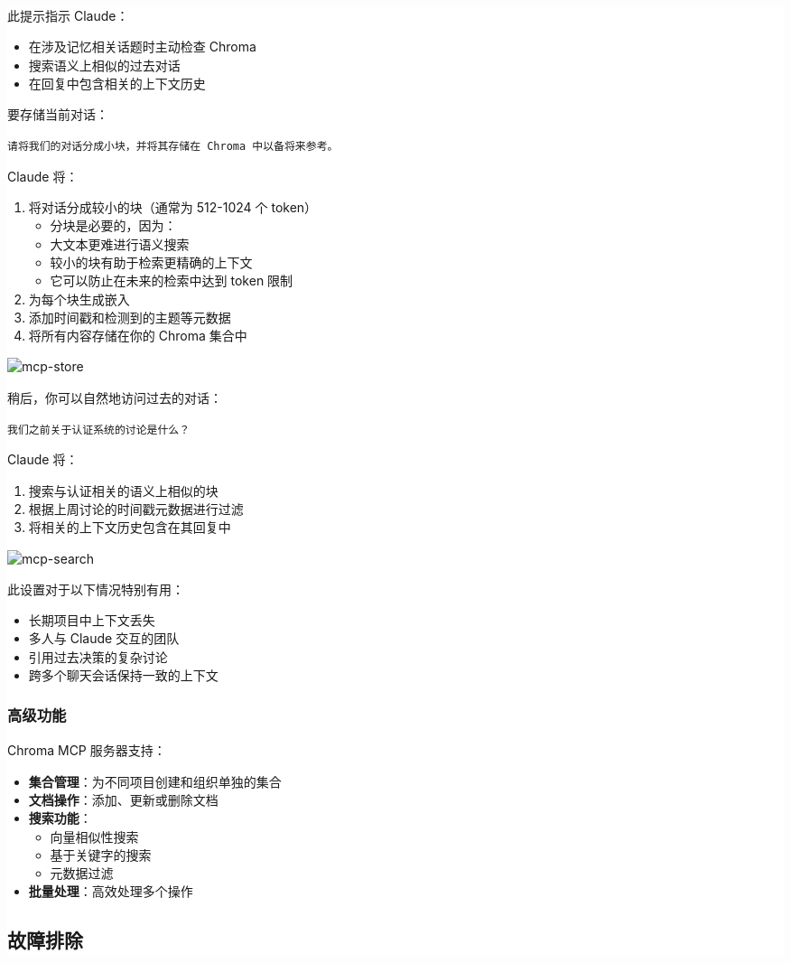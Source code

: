 此提示指示 Claude：
- 在涉及记忆相关话题时主动检查 Chroma
- 搜索语义上相似的过去对话
- 在回复中包含相关的上下文历史

要存储当前对话：
```
请将我们的对话分成小块，并将其存储在 Chroma 中以备将来参考。
```

Claude 将：
1. 将对话分成较小的块（通常为 512-1024 个 token）
   - 分块是必要的，因为：
   - 大文本更难进行语义搜索
   - 较小的块有助于检索更精确的上下文
   - 它可以防止在未来的检索中达到 token 限制
2. 为每个块生成嵌入
3. 添加时间戳和检测到的主题等元数据
4. 将所有内容存储在你的 Chroma 集合中

![mcp-store](/mcp-store.png)

稍后，你可以自然地访问过去的对话：
```
我们之前关于认证系统的讨论是什么？
```

Claude 将：
1. 搜索与认证相关的语义上相似的块
2. 根据上周讨论的时间戳元数据进行过滤
3. 将相关的上下文历史包含在其回复中

![mcp-search](/mcp-search.png)

此设置对于以下情况特别有用：
- 长期项目中上下文丢失
- 多人与 Claude 交互的团队
- 引用过去决策的复杂讨论
- 跨多个聊天会话保持一致的上下文

### 高级功能

Chroma MCP 服务器支持：

- **集合管理**：为不同项目创建和组织单独的集合
- **文档操作**：添加、更新或删除文档
- **搜索功能**：
  - 向量相似性搜索
  - 基于关键字的搜索
  - 元数据过滤
- **批量处理**：高效处理多个操作

## 故障排除
